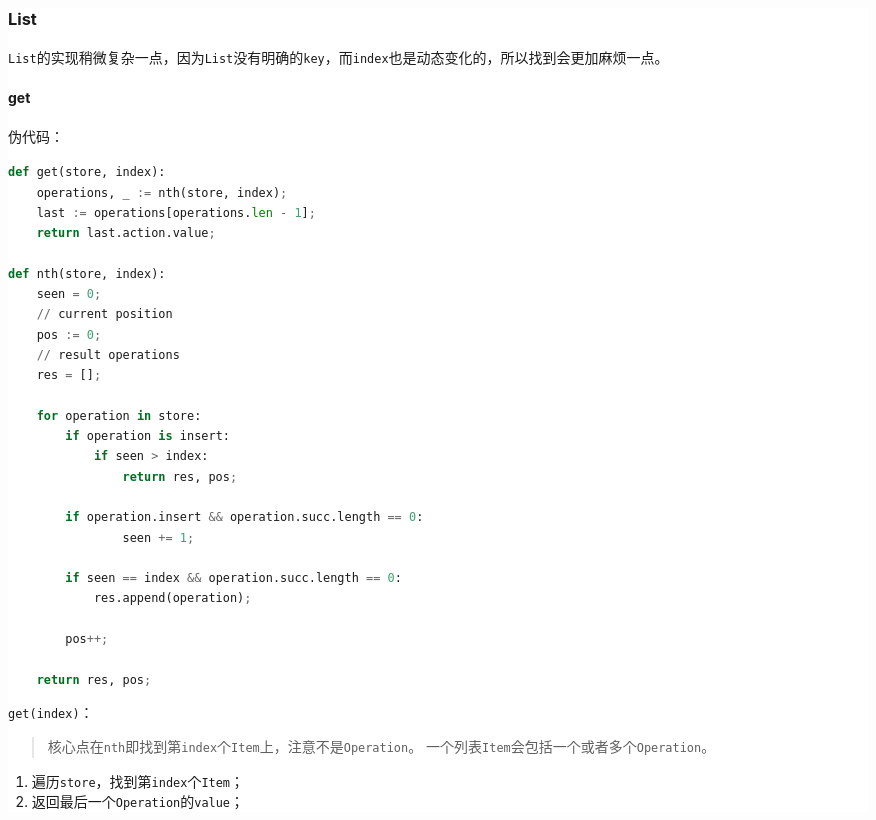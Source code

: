 ### List

`List`的实现稍微复杂一点，因为`List`没有明确的`key`，而`index`也是动态变化的，所以找到会更加麻烦一点。

#### get

伪代码：

```py
def get(store, index):
    operations, _ := nth(store, index);
    last := operations[operations.len - 1];
    return last.action.value;

def nth(store, index):
    seen = 0;
    // current position
    pos := 0;
    // result operations
    res = [];

    for operation in store:
        if operation is insert:
            if seen > index:
                return res, pos;

        if operation.insert && operation.succ.length == 0:
                seen += 1;

        if seen == index && operation.succ.length == 0:
            res.append(operation);

        pos++;

    return res, pos;
```

`get(index)`：

> 核心点在`nth`即找到第`index`个`Item`上，注意不是`Operation`。
> 一个列表`Item`会包括一个或者多个`Operation`。

1. 遍历`store`，找到第`index`个`Item`；
2. 返回最后一个`Operation`的`value`；
